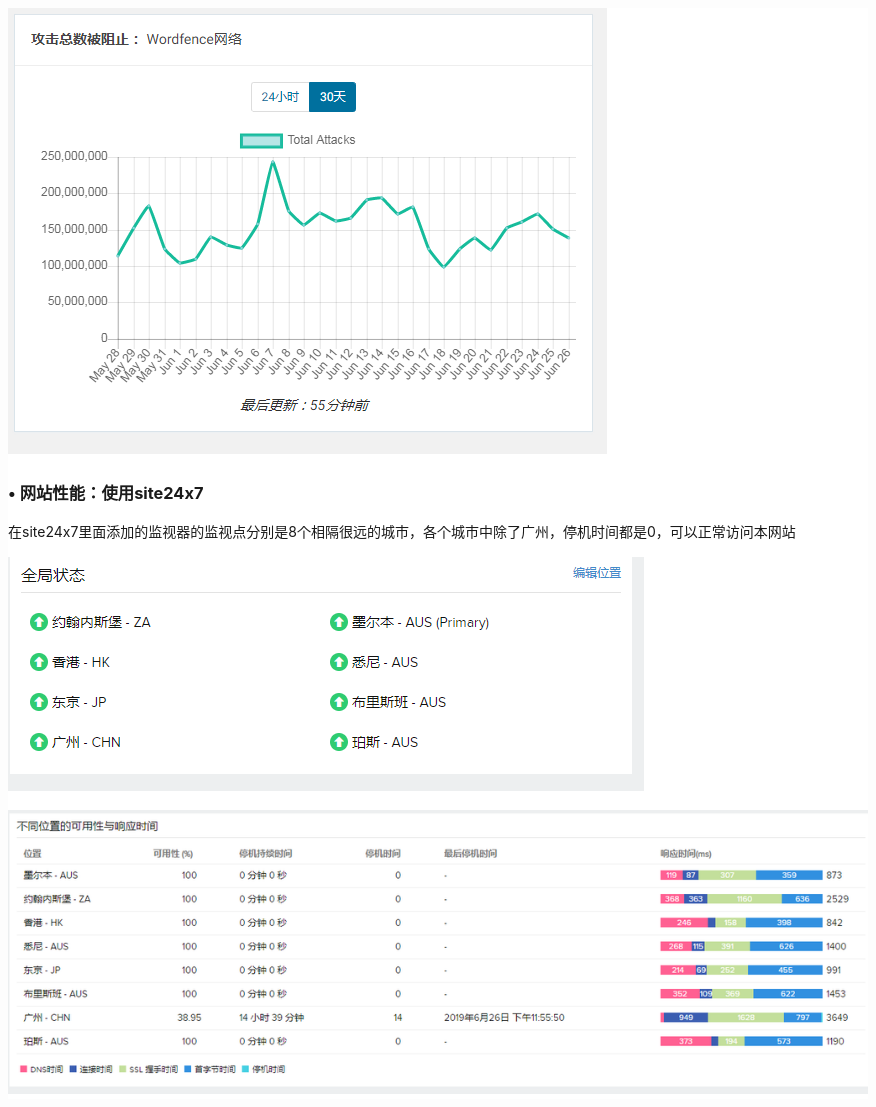 ![Alt text](images/wordfence被攻击截图.png)

### • 网站性能：使用site24x7

在site24x7里面添加的监视器的监视点分别是8个相隔很远的城市，各个城市中除了广州，停机时间都是0，可以正常访问本网站

![Alt text](images/全局状态.png)

![Alt text](images/不同位置.png)
